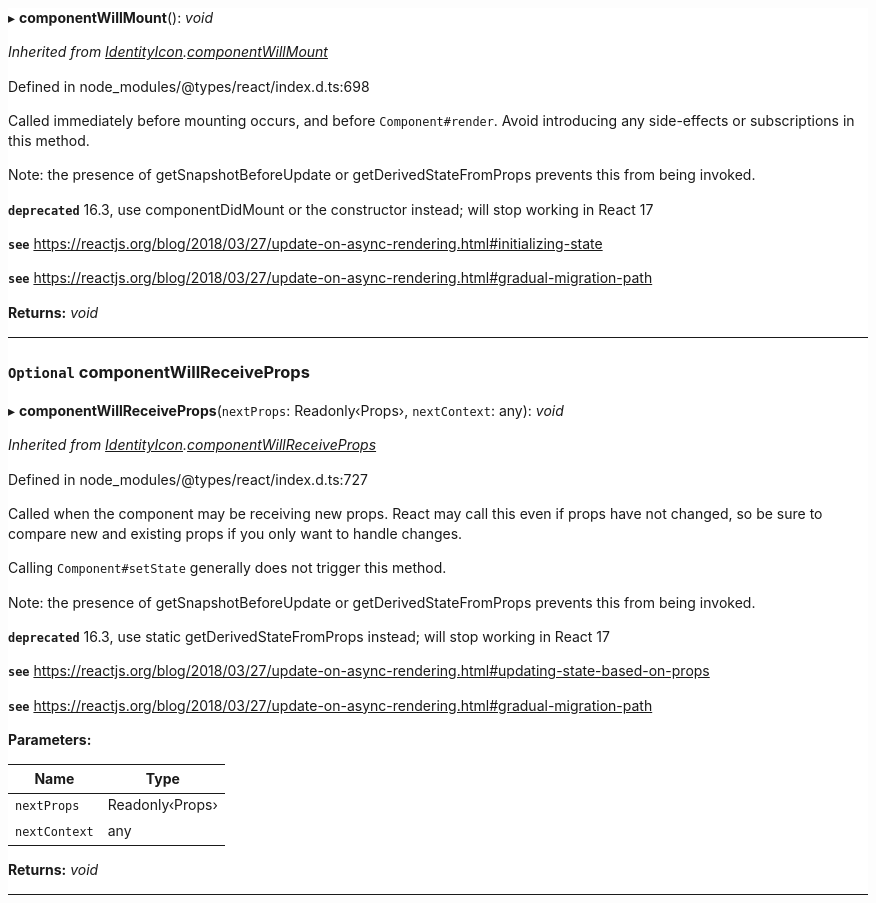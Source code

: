 ▸ **componentWillMount**(): *void*

*Inherited from [IdentityIcon](_packages_reactnative_identicon_src_identicon_.identityicon.md).[componentWillMount](_packages_reactnative_identicon_src_identicon_.identityicon.md#optional-componentwillmount)*

Defined in node_modules/@types/react/index.d.ts:698

Called immediately before mounting occurs, and before `Component#render`.
Avoid introducing any side-effects or subscriptions in this method.

Note: the presence of getSnapshotBeforeUpdate or getDerivedStateFromProps
prevents this from being invoked.

**`deprecated`** 16.3, use componentDidMount or the constructor instead; will stop working in React 17

**`see`** https://reactjs.org/blog/2018/03/27/update-on-async-rendering.html#initializing-state

**`see`** https://reactjs.org/blog/2018/03/27/update-on-async-rendering.html#gradual-migration-path

**Returns:** *void*

___

### `Optional` componentWillReceiveProps

▸ **componentWillReceiveProps**(`nextProps`: Readonly‹Props›, `nextContext`: any): *void*

*Inherited from [IdentityIcon](_packages_reactnative_identicon_src_identicon_.identityicon.md).[componentWillReceiveProps](_packages_reactnative_identicon_src_identicon_.identityicon.md#optional-componentwillreceiveprops)*

Defined in node_modules/@types/react/index.d.ts:727

Called when the component may be receiving new props.
React may call this even if props have not changed, so be sure to compare new and existing
props if you only want to handle changes.

Calling `Component#setState` generally does not trigger this method.

Note: the presence of getSnapshotBeforeUpdate or getDerivedStateFromProps
prevents this from being invoked.

**`deprecated`** 16.3, use static getDerivedStateFromProps instead; will stop working in React 17

**`see`** https://reactjs.org/blog/2018/03/27/update-on-async-rendering.html#updating-state-based-on-props

**`see`** https://reactjs.org/blog/2018/03/27/update-on-async-rendering.html#gradual-migration-path

**Parameters:**

Name | Type |
------ | ------ |
`nextProps` | Readonly‹Props› |
`nextContext` | any |

**Returns:** *void*

___
